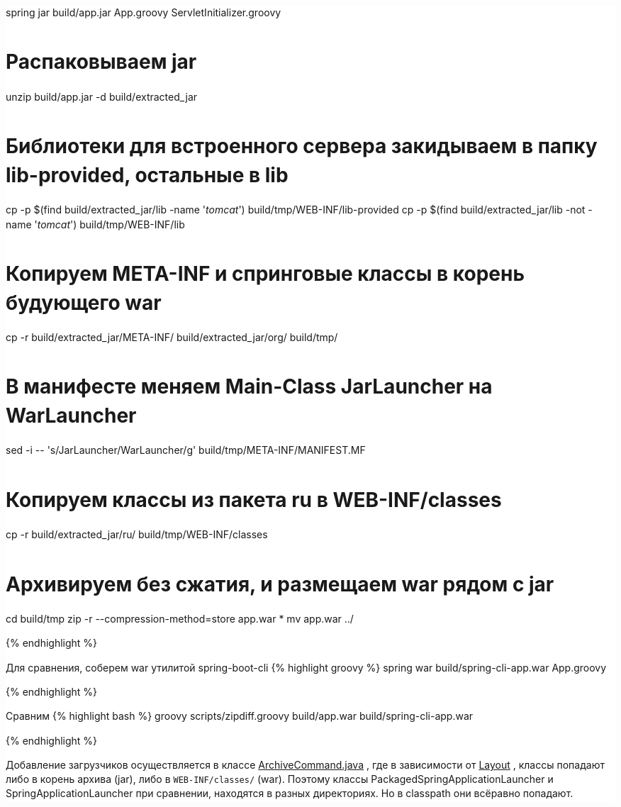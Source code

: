 spring jar build/app.jar App.groovy ServletInitializer.groovy

# Распаковываем jar
unzip build/app.jar -d build/extracted_jar

# Библиотеки для встроенного сервера закидываем в папку lib-provided, остальные в lib
cp -p $(find build/extracted_jar/lib -name '*tomcat*') build/tmp/WEB-INF/lib-provided
cp -p $(find build/extracted_jar/lib -not -name '*tomcat*') build/tmp/WEB-INF/lib

# Копируем META-INF и спринговые классы в корень будующего war
cp -r build/extracted_jar/META-INF/ build/extracted_jar/org/ build/tmp/

# В манифесте меняем Main-Class JarLauncher на WarLauncher
sed -i -- 's/JarLauncher/WarLauncher/g' build/tmp/META-INF/MANIFEST.MF

# Копируем классы из пакета ru в WEB-INF/classes
cp -r build/extracted_jar/ru/ build/tmp/WEB-INF/classes

# Архивируем без сжатия, и размещаем war рядом с jar
cd build/tmp
zip -r --compression-method=store app.war *
mv app.war ../

{% endhighlight %}

Для сравнения, соберем war утилитой spring-boot-cli
{% highlight groovy %}
spring war build/spring-cli-app.war App.groovy

{% endhighlight %}


Сравним
{% highlight bash %}
groovy scripts/zipdiff.groovy build/app.war build/spring-cli-app.war

{% endhighlight %}

Добавление загрузчиков осуществляется в классе
[ArchiveCommand.java](https://github.com/spring-projects/spring-boot/blob/master/spring-boot-cli/src/main/java/org/springframework/boot/cli/command/archive/ArchiveCommand.java#L241)
, где в зависимости от [Layout](https://github.com/spring-projects/spring-boot/blob/master/spring-boot-tools/spring-boot-loader-tools/src/main/java/org/springframework/boot/loader/tools/Layouts.java)
, классы попадают либо в корень архива (jar), либо в `WEB-INF/classes/` (war).
Поэтому классы PackagedSpringApplicationLauncher и SpringApplicationLauncher при сравнении,
 находятся в разных директориях. Но в classpath они всёравно попадают. 
